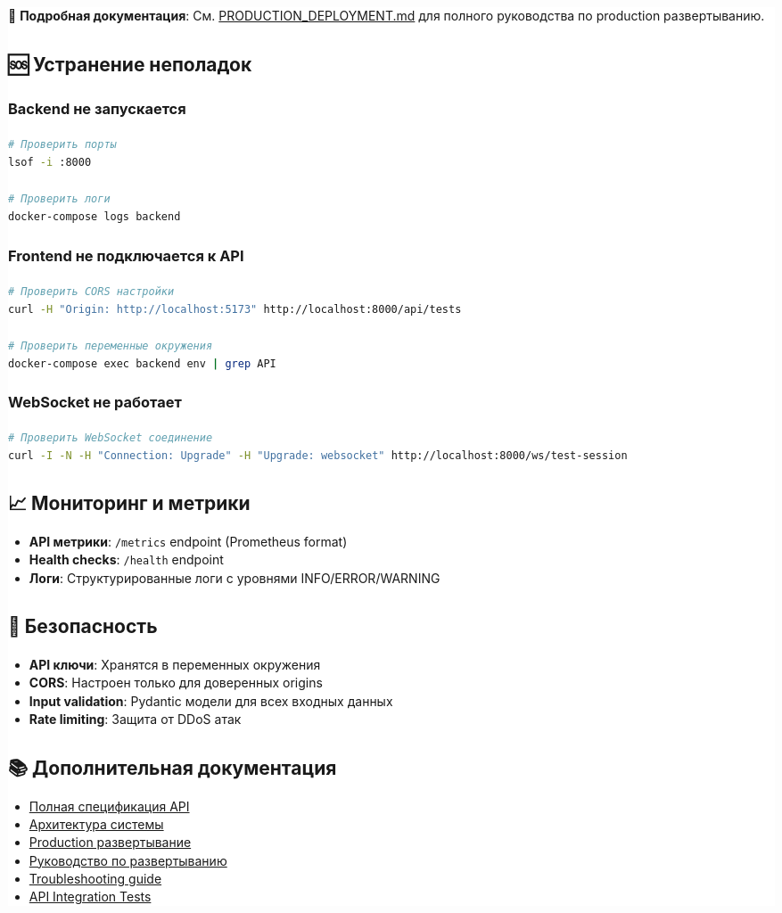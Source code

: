 📖 **Подробная документация**: См. [PRODUCTION_DEPLOYMENT.md](PRODUCTION_DEPLOYMENT.md) для полного руководства по production развертыванию.

## 🆘 Устранение неполадок

### Backend не запускается

```bash
# Проверить порты
lsof -i :8000

# Проверить логи
docker-compose logs backend
```

### Frontend не подключается к API

```bash
# Проверить CORS настройки
curl -H "Origin: http://localhost:5173" http://localhost:8000/api/tests

# Проверить переменные окружения
docker-compose exec backend env | grep API
```

### WebSocket не работает

```bash
# Проверить WebSocket соединение
curl -I -N -H "Connection: Upgrade" -H "Upgrade: websocket" http://localhost:8000/ws/test-session
```

## 📈 Мониторинг и метрики

- **API метрики**: `/metrics` endpoint (Prometheus format)
- **Health checks**: `/health` endpoint
- **Логи**: Структурированные логи с уровнями INFO/ERROR/WARNING

## 🔐 Безопасность

- **API ключи**: Хранятся в переменных окружения
- **CORS**: Настроен только для доверенных origins
- **Input validation**: Pydantic модели для всех входных данных
- **Rate limiting**: Защита от DDoS атак

## 📚 Дополнительная документация

- [Полная спецификация API](docs/web_interface_spec.md)
- [Архитектура системы](docs/GLOBAL_SPECIFICATION.MD)
- [Production развертывание](PRODUCTION_DEPLOYMENT.md)
- [Руководство по развертыванию](docs/DEPLOYMENT.md)
- [Troubleshooting guide](docs/TROUBLESHOOTING.md)
- [API Integration Tests](web/backend/tests/test_api_integration.py)
